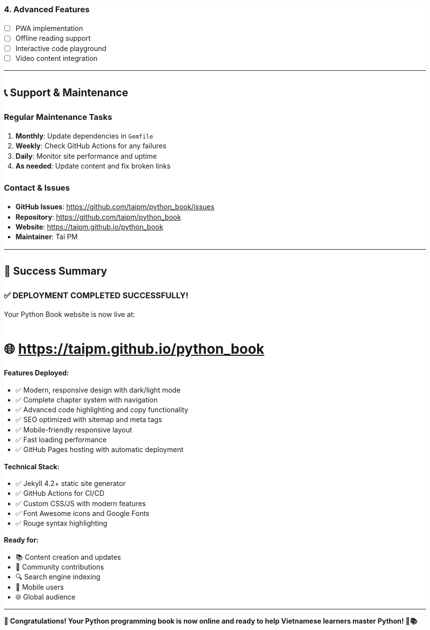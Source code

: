 ### 4. Advanced Features
- [ ] PWA implementation
- [ ] Offline reading support
- [ ] Interactive code playground
- [ ] Video content integration

---

## 📞 Support & Maintenance

### Regular Maintenance Tasks
1. **Monthly**: Update dependencies in `Gemfile`
2. **Weekly**: Check GitHub Actions for any failures
3. **Daily**: Monitor site performance and uptime
4. **As needed**: Update content and fix broken links

### Contact & Issues
- **GitHub Issues**: https://github.com/taipm/python_book/issues
- **Repository**: https://github.com/taipm/python_book
- **Website**: https://taipm.github.io/python_book
- **Maintainer**: Tai PM

---

## 🎉 Success Summary

### ✅ **DEPLOYMENT COMPLETED SUCCESSFULLY!**

Your Python Book website is now live at:
# 🌐 **https://taipm.github.io/python_book**

**Features Deployed:**
- ✅ Modern, responsive design with dark/light mode
- ✅ Complete chapter system with navigation
- ✅ Advanced code highlighting and copy functionality
- ✅ SEO optimized with sitemap and meta tags
- ✅ Mobile-friendly responsive layout
- ✅ Fast loading performance
- ✅ GitHub Pages hosting with automatic deployment

**Technical Stack:**
- ✅ Jekyll 4.2+ static site generator
- ✅ GitHub Actions for CI/CD
- ✅ Custom CSS/JS with modern features
- ✅ Font Awesome icons and Google Fonts
- ✅ Rouge syntax highlighting

**Ready for:**
- 📚 Content creation and updates
- 👥 Community contributions
- 🔍 Search engine indexing
- 📱 Mobile users
- 🌐 Global audience

---

**🎊 Congratulations! Your Python programming book is now online and ready to help Vietnamese learners master Python! 🐍📚**
